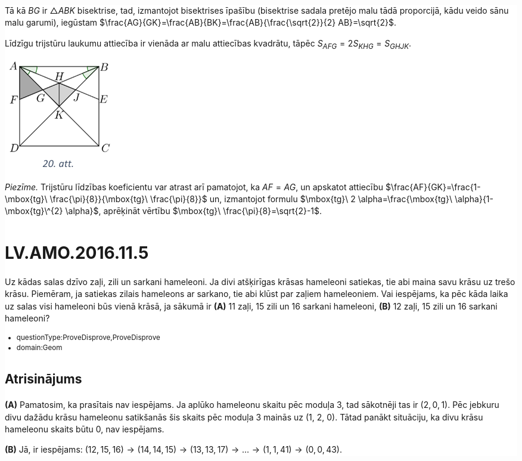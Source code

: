 Tā kā $BG$ ir $\triangle ABK$ bisektrise, tad, izmantojot bisektrises īpašību
(bisektrise sadala pretējo malu tādā proporcijā, kādu veido sānu malu garumi),
iegūstam
$\frac{AG}{GK}=\frac{AB}{BK}=\frac{AB}{\frac{\sqrt{2}}{2} AB}=\sqrt{2}$.

Līdzīgu trijstūru laukumu attiecība ir vienāda ar malu attiecības kvadrātu,
tāpēc $S_{AFG}=2S_{KHG}=S_{GHJK}$.

![](LV.AMO.2016.11.4A.png)

*Piezīme.* Trijstūru līdzības koeficientu var atrast arī pamatojot, ka
$AF=AG$, un apskatot attiecību
$\frac{AF}{GK}=\frac{1-\mbox{tg}\ \frac{\pi}{8}}{\mbox{tg}\ \frac{\pi}{8}}$
un, izmantojot formulu $\mbox{tg}\ 2 \alpha=\frac{\mbox{tg}\ \alpha}{1-\mbox{tg}\^{2} \alpha}$,
aprēķināt vērtību $\mbox{tg}\ \frac{\pi}{8}=\sqrt{2}-1$.



# <lo-sample/> LV.AMO.2016.11.5

Uz kādas salas dzīvo zaļi, zili un sarkani hameleoni. Ja divi atšķirīgas krāsas
hameleoni satiekas, tie abi maina savu krāsu uz trešo krāsu. Piemēram, ja
satiekas zilais hameleons ar sarkano, tie abi klūst par zaļiem hameleoniem. Vai
iespējams, ka pēc kāda laika uz salas visi hameleoni būs vienā krāsā, ja
sākumā ir **(A)** $11$ zaļi, $15$ zili un $16$ sarkani hameleoni, **(B)** $12$
zaļi, $15$ zili un $16$ sarkani hameleoni?

<small>

* questionType:ProveDisprove,ProveDisprove
* domain:Geom

</small>


## Atrisinājums

**(A)** Pamatosim, ka prasītais nav iespējams. Ja aplūko hameleonu skaitu pēc
moduļa $3$, tad sākotnēji tas ir $(2,0,1)$. Pēc jebkuru divu dažādu krāsu
hameleonu satikšanās šis skaits pēc moduļa $3$ mainās uz (1, 2, 0). Tātad
panākt situāciju, ka divu krāsu hameleonu skaits būtu $0$, nav iespējams.

**(B)** Jā, ir iespējams:
$(12,15,16) \rightarrow(14,14,15) \rightarrow(13,13,17) \rightarrow \ldots \rightarrow(1,1,41) \rightarrow(0,0,43)$.
